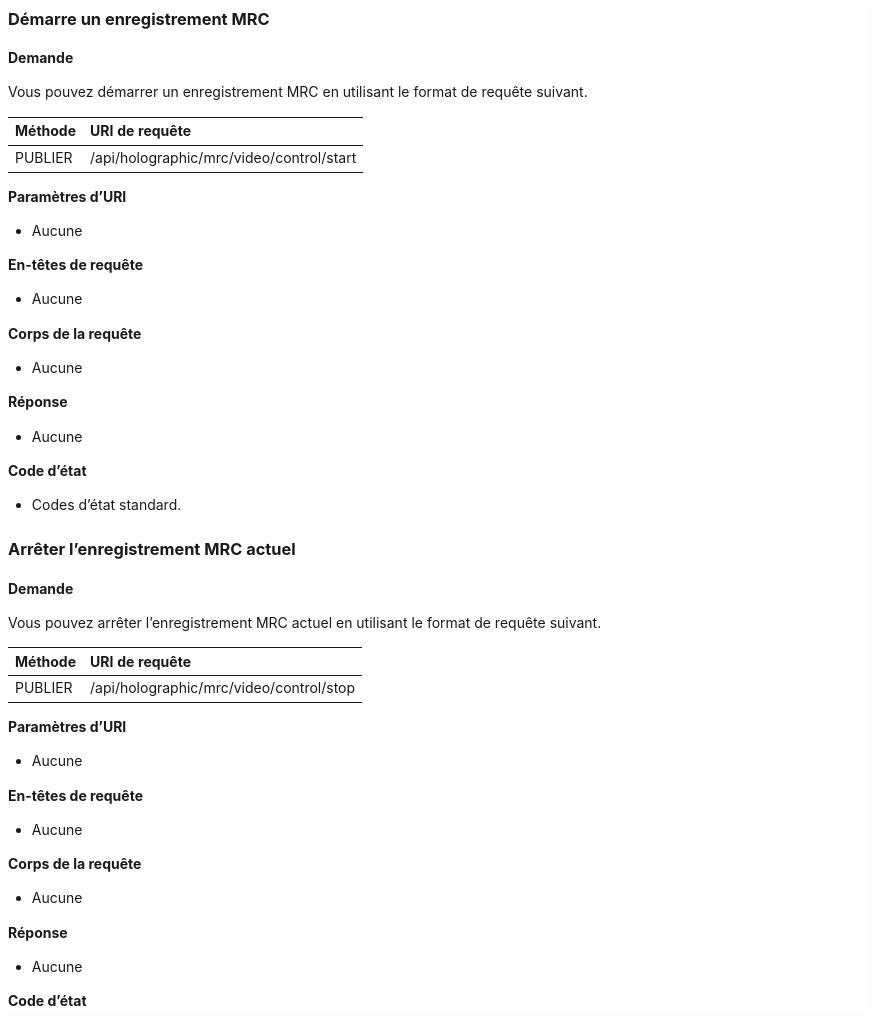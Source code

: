 ### <a name="starts-a-mixed-reality-capture-mrc-recording"></a>Démarre un enregistrement MRC

**Demande**

Vous pouvez démarrer un enregistrement MRC en utilisant le format de requête suivant.
 
| Méthode      | URI de requête |
| :------     | :----- |
| PUBLIER | /api/holographic/mrc/video/control/start |


**Paramètres d’URI**

- Aucune

**En-têtes de requête**

- Aucune

**Corps de la requête**

- Aucune

**Réponse**

- Aucune

**Code d’état**

- Codes d’état standard.

### <a name="stop-the-current-mixed-reality-capture-mrc-recording"></a>Arrêter l’enregistrement MRC actuel

**Demande**

Vous pouvez arrêter l’enregistrement MRC actuel en utilisant le format de requête suivant.
 
| Méthode      | URI de requête |
| :------     | :----- |
| PUBLIER | /api/holographic/mrc/video/control/stop |


**Paramètres d’URI**

- Aucune

**En-têtes de requête**

- Aucune

**Corps de la requête**

- Aucune

**Réponse**

- Aucune

**Code d’état**
